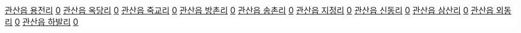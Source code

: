 
  <tr class="item">
    <td><a href="전라남도 장흥군 관산읍 용전리">관산읍 용전리</a></td>
    <td><a href="전라남도 장흥군 관산읍 용전리">0</a></td>
  </tr>
    

  <tr class="item">
    <td><a href="전라남도 장흥군 관산읍 옥당리">관산읍 옥당리</a></td>
    <td><a href="전라남도 장흥군 관산읍 옥당리">0</a></td>
  </tr>
    

  <tr class="item">
    <td><a href="전라남도 장흥군 관산읍 죽교리">관산읍 죽교리</a></td>
    <td><a href="전라남도 장흥군 관산읍 죽교리">0</a></td>
  </tr>
    

  <tr class="item">
    <td><a href="전라남도 장흥군 관산읍 방촌리">관산읍 방촌리</a></td>
    <td><a href="전라남도 장흥군 관산읍 방촌리">0</a></td>
  </tr>
    

  <tr class="item">
    <td><a href="전라남도 장흥군 관산읍 송촌리">관산읍 송촌리</a></td>
    <td><a href="전라남도 장흥군 관산읍 송촌리">0</a></td>
  </tr>
    

  <tr class="item">
    <td><a href="전라남도 장흥군 관산읍 지정리">관산읍 지정리</a></td>
    <td><a href="전라남도 장흥군 관산읍 지정리">0</a></td>
  </tr>
    

  <tr class="item">
    <td><a href="전라남도 장흥군 관산읍 신동리">관산읍 신동리</a></td>
    <td><a href="전라남도 장흥군 관산읍 신동리">0</a></td>
  </tr>
    

  <tr class="item">
    <td><a href="전라남도 장흥군 관산읍 삼산리">관산읍 삼산리</a></td>
    <td><a href="전라남도 장흥군 관산읍 삼산리">0</a></td>
  </tr>
    

  <tr class="item">
    <td><a href="전라남도 장흥군 관산읍 외동리">관산읍 외동리</a></td>
    <td><a href="전라남도 장흥군 관산읍 외동리">0</a></td>
  </tr>
    

  <tr class="item">
    <td><a href="전라남도 장흥군 관산읍 하발리">관산읍 하발리</a></td>
    <td><a href="전라남도 장흥군 관산읍 하발리">0</a></td>
  </tr>
    